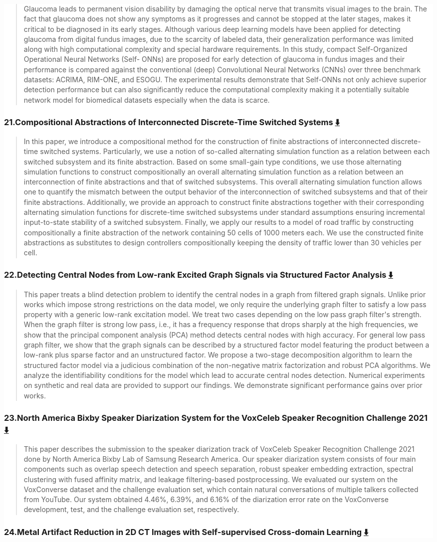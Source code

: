 >  Glaucoma leads to permanent vision disability by damaging the optical nerve that transmits visual images to the brain. The fact that glaucoma does not show any symptoms as it progresses and cannot be stopped at the later stages, makes it critical to be diagnosed in its early stages. Although various deep learning models have been applied for detecting glaucoma from digital fundus images, due to the scarcity of labeled data, their generalization performance was limited along with high computational complexity and special hardware requirements. In this study, compact Self-Organized Operational Neural Networks (Self- ONNs) are proposed for early detection of glaucoma in fundus images and their performance is compared against the conventional (deep) Convolutional Neural Networks (CNNs) over three benchmark datasets: ACRIMA, RIM-ONE, and ESOGU. The experimental results demonstrate that Self-ONNs not only achieve superior detection performance but can also significantly reduce the computational complexity making it a potentially suitable network model for biomedical datasets especially when the data is scarce.      
### 21.Compositional Abstractions of Interconnected Discrete-Time Switched Systems  [ :arrow_down: ](https://arxiv.org/pdf/2109.13599.pdf)
>  In this paper, we introduce a compositional method for the construction of finite abstractions of interconnected discrete-time switched systems. Particularly, we use a notion of so-called alternating simulation function as a relation between each switched subsystem and its finite abstraction. Based on some small-gain type conditions, we use those alternating simulation functions to construct compositionally an overall alternating simulation function as a relation between an interconnection of finite abstractions and that of switched subsystems. This overall alternating simulation function allows one to quantify the mismatch between the output behavior of the interconnection of switched subsystems and that of their finite abstractions. Additionally, we provide an approach to construct finite abstractions together with their corresponding alternating simulation functions for discrete-time switched subsystems under standard assumptions ensuring incremental input-to-state stability of a switched subsystem. Finally, we apply our results to a model of road traffic by constructing compositionally a finite abstraction of the network containing $50$ cells of $1000$ meters each. We use the constructed finite abstractions as substitutes to design controllers compositionally keeping the density of traffic lower than $30$ vehicles per cell.      
### 22.Detecting Central Nodes from Low-rank Excited Graph Signals via Structured Factor Analysis  [ :arrow_down: ](https://arxiv.org/pdf/2109.13573.pdf)
>  This paper treats a blind detection problem to identify the central nodes in a graph from filtered graph signals. Unlike prior works which impose strong restrictions on the data model, we only require the underlying graph filter to satisfy a low pass property with a generic low-rank excitation model. We treat two cases depending on the low pass graph filter's strength. When the graph filter is strong low pass, i.e., it has a frequency response that drops sharply at the high frequencies, we show that the principal component analysis (PCA) method detects central nodes with high accuracy. For general low pass graph filter, we show that the graph signals can be described by a structured factor model featuring the product between a low-rank plus sparse factor and an unstructured factor. We propose a two-stage decomposition algorithm to learn the structured factor model via a judicious combination of the non-negative matrix factorization and robust PCA algorithms. We analyze the identifiability conditions for the model which lead to accurate central nodes detection. Numerical experiments on synthetic and real data are provided to support our findings. We demonstrate significant performance gains over prior works.      
### 23.North America Bixby Speaker Diarization System for the VoxCeleb Speaker Recognition Challenge 2021  [ :arrow_down: ](https://arxiv.org/pdf/2109.13518.pdf)
>  This paper describes the submission to the speaker diarization track of VoxCeleb Speaker Recognition Challenge 2021 done by North America Bixby Lab of Samsung Research America. Our speaker diarization system consists of four main components such as overlap speech detection and speech separation, robust speaker embedding extraction, spectral clustering with fused affinity matrix, and leakage filtering-based postprocessing. We evaluated our system on the VoxConverse dataset and the challenge evaluation set, which contain natural conversations of multiple talkers collected from YouTube. Our system obtained 4.46%, 6.39%, and 6.16% of the diarization error rate on the VoxConverse development, test, and the challenge evaluation set, respectively.      
### 24.Metal Artifact Reduction in 2D CT Images with Self-supervised Cross-domain Learning  [ :arrow_down: ](https://arxiv.org/pdf/2109.13483.pdf)